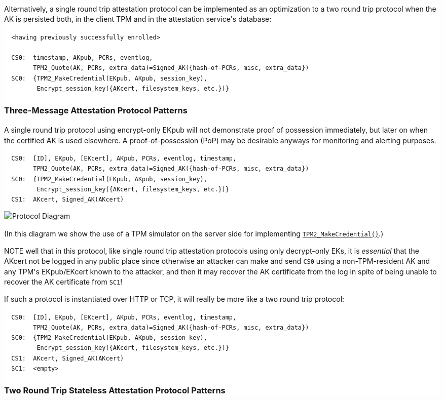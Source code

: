 Alternatively, a single round trip attestation protocol can be
implemented as an optimization to a two round trip protocol when the AK
is persisted both, in the client TPM and in the attestation service's
database:

```
  <having previously successfully enrolled>

  CS0:  timestamp, AKpub, PCRs, eventlog,
        TPM2_Quote(AK, PCRs, extra_data)=Signed_AK({hash-of-PCRs, misc, extra_data})
  SC0:  {TPM2_MakeCredential(EKpub, AKpub, session_key),
         Encrypt_session_key({AKcert, filesystem_keys, etc.})}
```

### Three-Message Attestation Protocol Patterns

A single round trip protocol using encrypt-only EKpub will not
demonstrate proof of possession immediately, but later on when the
certified AK is used elsewhere.  A proof-of-possession (PoP) may be
desirable anyways for monitoring and alerting purposes.

```
  CS0:  [ID], EKpub, [EKcert], AKpub, PCRs, eventlog, timestamp,
        TPM2_Quote(AK, PCRs, extra_data)=Signed_AK({hash-of-PCRs, misc, extra_data})
  SC0:  {TPM2_MakeCredential(EKpub, AKpub, session_key),
         Encrypt_session_key({AKcert, filesystem_keys, etc.})}
  CS1:  AKcert, Signed_AK(AKcert)
```

![Protocol Diagram](Protocol-Three-Messages.png)

(In this diagram we show the use of a TPM simulator on the server side
for implementing [`TPM2_MakeCredential()`](/TPM-Commands/TPM2_MakeCredential.md).)

NOTE well that in this protocol, like single round trip attestation
protocols using only decrypt-only EKs, it is *essential* that the AKcert
not be logged in any public place since otherwise an attacker can make
and send `CS0` using a non-TPM-resident AK and any TPM's EKpub/EKcert
known to the attacker, and then it may recover the AK certificate from
the log in spite of being unable to recover the AK certificate from
`SC1`!

If such a protocol is instantiated over HTTP or TCP, it will really be
more like a two round trip protocol:

```
  CS0:  [ID], EKpub, [EKcert], AKpub, PCRs, eventlog, timestamp,
        TPM2_Quote(AK, PCRs, extra_data)=Signed_AK({hash-of-PCRs, misc, extra_data})
  SC0:  {TPM2_MakeCredential(EKpub, AKpub, session_key),
         Encrypt_session_key({AKcert, filesystem_keys, etc.})}
  CS1:  AKcert, Signed_AK(AKcert)
  SC1:  <empty>
```

### Two Round Trip Stateless Attestation Protocol Patterns

